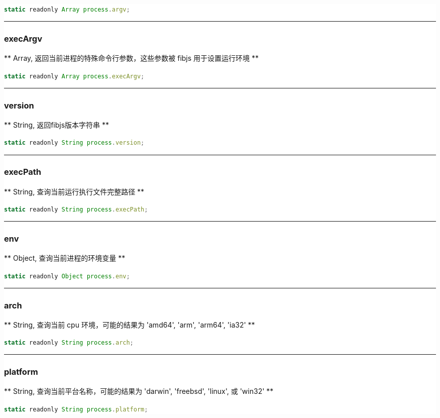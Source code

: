 ```JavaScript
static readonly Array process.argv;
```

--------------------------
### execArgv
** Array, 返回当前进程的特殊命令行参数，这些参数被 fibjs 用于设置运行环境 **

```JavaScript
static readonly Array process.execArgv;
```

--------------------------
### version
** String, 返回fibjs版本字符串 **

```JavaScript
static readonly String process.version;
```

--------------------------
### execPath
** String, 查询当前运行执行文件完整路径 **

```JavaScript
static readonly String process.execPath;
```

--------------------------
### env
** Object, 查询当前进程的环境变量 **

```JavaScript
static readonly Object process.env;
```

--------------------------
### arch
** String, 查询当前 cpu 环境，可能的结果为 'amd64', 'arm', 'arm64', 'ia32' **

```JavaScript
static readonly String process.arch;
```

--------------------------
### platform
** String, 查询当前平台名称，可能的结果为 'darwin', 'freebsd', 'linux', 或 'win32' **

```JavaScript
static readonly String process.platform;
```

